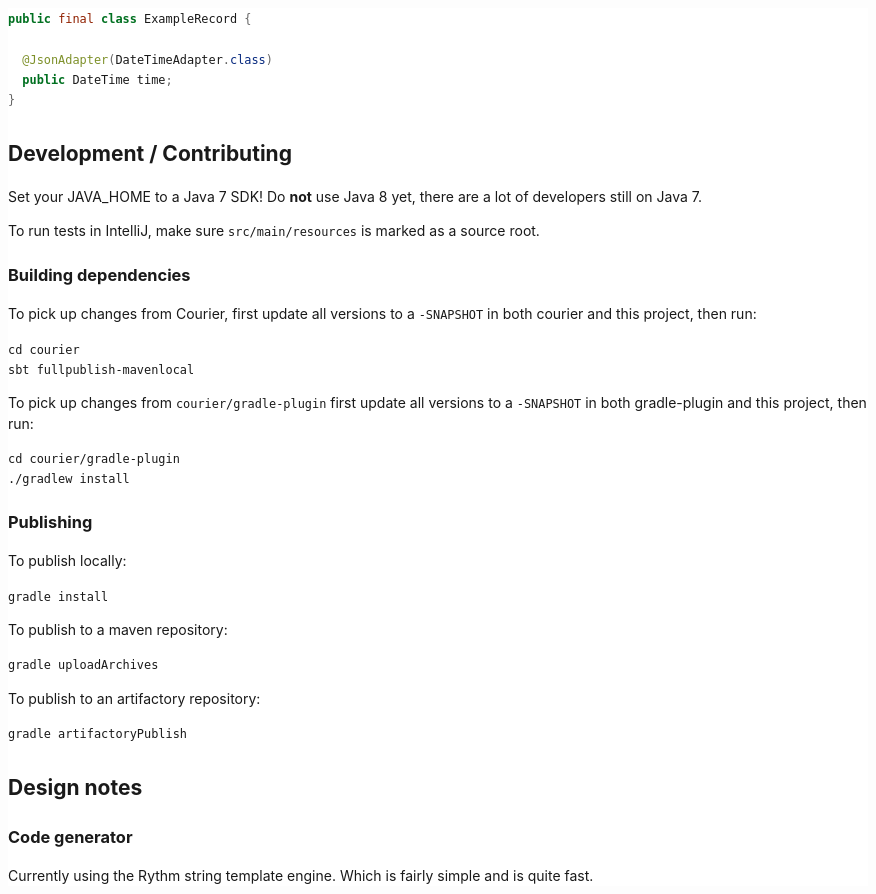 ```java
public final class ExampleRecord {

  @JsonAdapter(DateTimeAdapter.class)
  public DateTime time;
}
```

Development / Contributing
--------------------------

Set your JAVA_HOME to a Java 7 SDK!  Do **not** use Java 8 yet, there are a lot of
developers still on Java 7.

To run tests in IntelliJ, make sure `src/main/resources` is marked as a source root.

### Building dependencies

To pick up changes from Courier, first update all versions to a `-SNAPSHOT` in both courier
and this project, then run:

```
cd courier
sbt fullpublish-mavenlocal
```

To pick up changes from `courier/gradle-plugin` first update all versions to a `-SNAPSHOT` in both
gradle-plugin and this project, then run:

```
cd courier/gradle-plugin
./gradlew install
```
### Publishing

To publish locally:

```sh
gradle install
```

To publish to a maven repository:

```sh
gradle uploadArchives
```

To publish to an artifactory repository:

```sh
gradle artifactoryPublish
```

Design notes
------------

### Code generator

Currently using the Rythm string template engine. Which is fairly simple and is quite fast.
